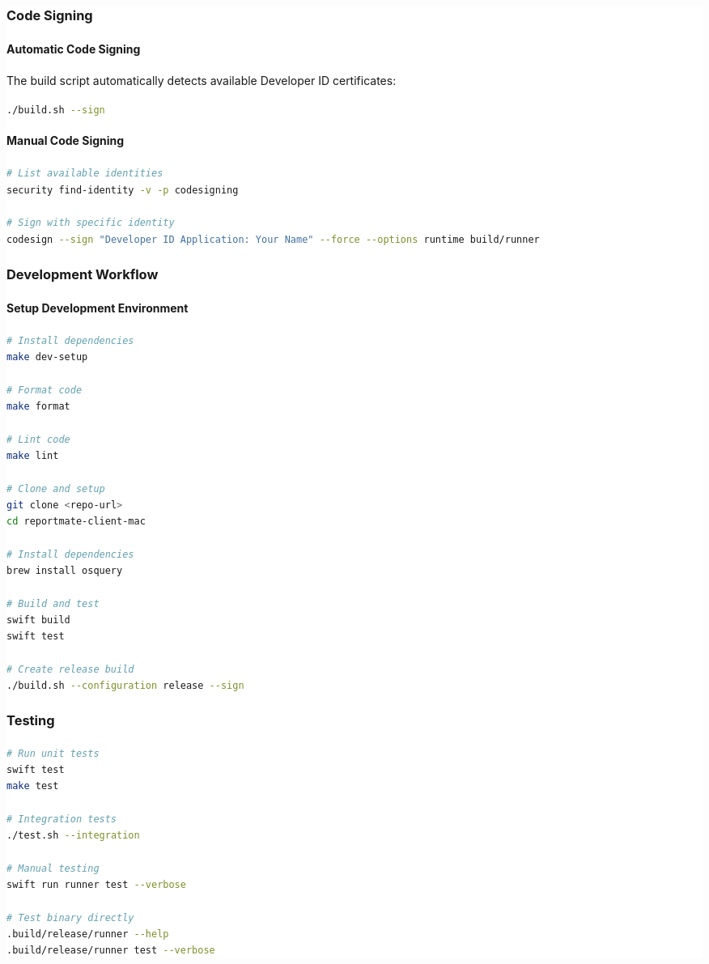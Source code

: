 ### Code Signing

#### Automatic Code Signing

The build script automatically detects available Developer ID certificates:

```bash
./build.sh --sign
```

#### Manual Code Signing

```bash
# List available identities
security find-identity -v -p codesigning

# Sign with specific identity
codesign --sign "Developer ID Application: Your Name" --force --options runtime build/runner
```

### Development Workflow

#### Setup Development Environment

```bash
# Install dependencies
make dev-setup

# Format code
make format

# Lint code  
make lint

# Clone and setup
git clone <repo-url>
cd reportmate-client-mac

# Install dependencies
brew install osquery

# Build and test
swift build
swift test

# Create release build
./build.sh --configuration release --sign
```

### Testing

```bash
# Run unit tests
swift test
make test

# Integration tests  
./test.sh --integration

# Manual testing
swift run runner test --verbose

# Test binary directly
.build/release/runner --help
.build/release/runner test --verbose
```

